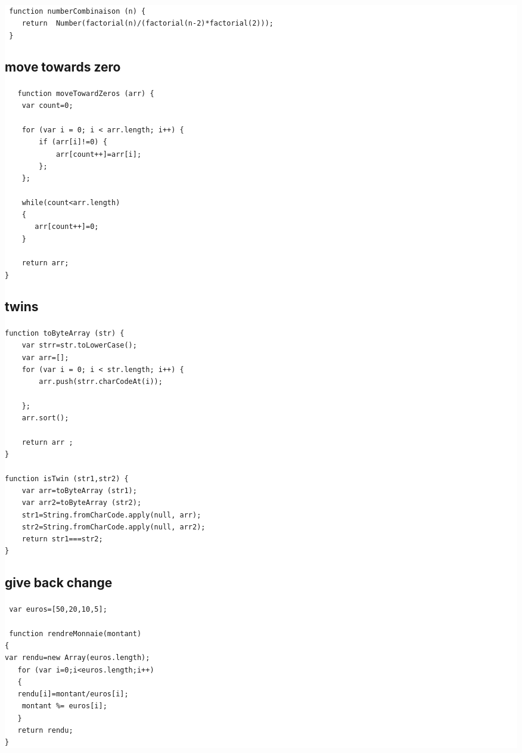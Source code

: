      function numberCombinaison (n) {
        return  Number(factorial(n)/(factorial(n-2)*factorial(2)));
     }

## move towards zero


       function moveTowardZeros (arr) {
        var count=0;
    
        for (var i = 0; i < arr.length; i++) {
            if (arr[i]!=0) {
                arr[count++]=arr[i];
            };
        };
    
        while(count<arr.length)
        {
           arr[count++]=0;
        }
    
        return arr;
    }

 

## twins

    function toByteArray (str) {
        var strr=str.toLowerCase();
        var arr=[];
        for (var i = 0; i < str.length; i++) {
            arr.push(strr.charCodeAt(i));
            
        };
        arr.sort();
        
        return arr ;
    }
    
    function isTwin (str1,str2) {
        var arr=toByteArray (str1);
        var arr2=toByteArray (str2);
        str1=String.fromCharCode.apply(null, arr);
        str2=String.fromCharCode.apply(null, arr2);
        return str1===str2;
    }

## give back change

     var euros=[50,20,10,5];
                                          
     function rendreMonnaie(montant)
    {
    var rendu=new Array(euros.length);
       for (var i=0;i<euros.length;i++)
       {
       rendu[i]=montant/euros[i];
        montant %= euros[i];
       }
       return rendu;                                   
    }
                                          
